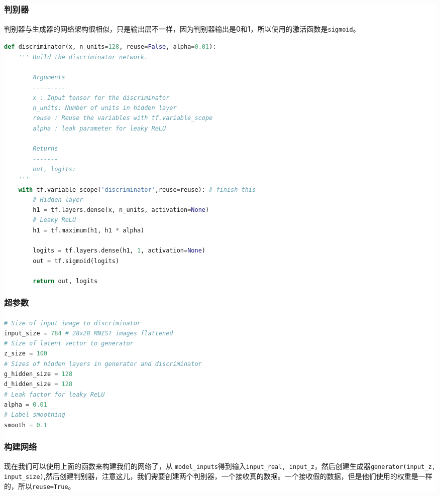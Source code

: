 ### 判别器
判别器与生成器的网络架构很相似，只是输出层不一样，因为判别器输出是0和1，所以使用的激活函数是`sigmoid`。


```python
def discriminator(x, n_units=128, reuse=False, alpha=0.01):
    ''' Build the discriminator network.
    
        Arguments
        ---------
        x : Input tensor for the discriminator
        n_units: Number of units in hidden layer
        reuse : Reuse the variables with tf.variable_scope
        alpha : leak parameter for leaky ReLU
        
        Returns
        -------
        out, logits: 
    '''
    with tf.variable_scope('discriminator',reuse=reuse): # finish this
        # Hidden layer
        h1 = tf.layers.dense(x, n_units, activation=None)
        # Leaky ReLU
        h1 = tf.maximum(h1, h1 * alpha)
        
        logits = tf.layers.dense(h1, 1, activation=None)
        out = tf.sigmoid(logits)
        
        return out, logits
```

### 超参数


```python
# Size of input image to discriminator
input_size = 784 # 28x28 MNIST images flattened
# Size of latent vector to generator
z_size = 100
# Sizes of hidden layers in generator and discriminator
g_hidden_size = 128
d_hidden_size = 128
# Leak factor for leaky ReLU
alpha = 0.01
# Label smoothing 
smooth = 0.1
```

### 构建网络
现在我们可以使用上面的函数来构建我们的网络了，从 `model_inputs`得到输入`input_real, input_z`，然后创建生成器`generator(input_z, input_size)`,然后创建判别器，注意这儿，我们需要创建两个判别器，一个接收真的数据。一个接收假的数据，但是他们使用的权重是一样的，所以`reuse=True`。

